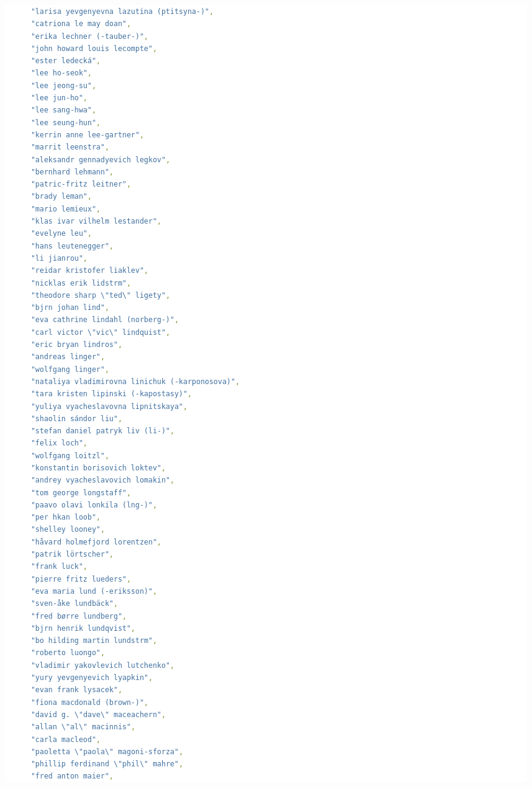 ```yaml
      "larisa yevgenyevna lazutina (ptitsyna-)",
      "catriona le may doan",
      "erika lechner (-tauber-)",
      "john howard louis lecompte",
      "ester ledecká",
      "lee ho-seok",
      "lee jeong-su",
      "lee jun-ho",
      "lee sang-hwa",
      "lee seung-hun",
      "kerrin anne lee-gartner",
      "marrit leenstra",
      "aleksandr gennadyevich legkov",
      "bernhard lehmann",
      "patric-fritz leitner",
      "brady leman",
      "mario lemieux",
      "klas ivar vilhelm lestander",
      "evelyne leu",
      "hans leutenegger",
      "li jianrou",
      "reidar kristofer liaklev",
      "nicklas erik lidstrm",
      "theodore sharp \"ted\" ligety",
      "bjrn johan lind",
      "eva cathrine lindahl (norberg-)",
      "carl victor \"vic\" lindquist",
      "eric bryan lindros",
      "andreas linger",
      "wolfgang linger",
      "nataliya vladimirovna linichuk (-karponosova)",
      "tara kristen lipinski (-kapostasy)",
      "yuliya vyacheslavovna lipnitskaya",
      "shaolin sándor liu",
      "stefan daniel patryk liv (li-)",
      "felix loch",
      "wolfgang loitzl",
      "konstantin borisovich loktev",
      "andrey vyacheslavovich lomakin",
      "tom george longstaff",
      "paavo olavi lonkila (lng-)",
      "per hkan loob",
      "shelley looney",
      "håvard holmefjord lorentzen",
      "patrik lörtscher",
      "frank luck",
      "pierre fritz lueders",
      "eva maria lund (-eriksson)",
      "sven-åke lundbäck",
      "fred børre lundberg",
      "bjrn henrik lundqvist",
      "bo hilding martin lundstrm",
      "roberto luongo",
      "vladimir yakovlevich lutchenko",
      "yury yevgenyevich lyapkin",
      "evan frank lysacek",
      "fiona macdonald (brown-)",
      "david g. \"dave\" maceachern",
      "allan \"al\" macinnis",
      "carla macleod",
      "paoletta \"paola\" magoni-sforza",
      "phillip ferdinand \"phil\" mahre",
      "fred anton maier",
```